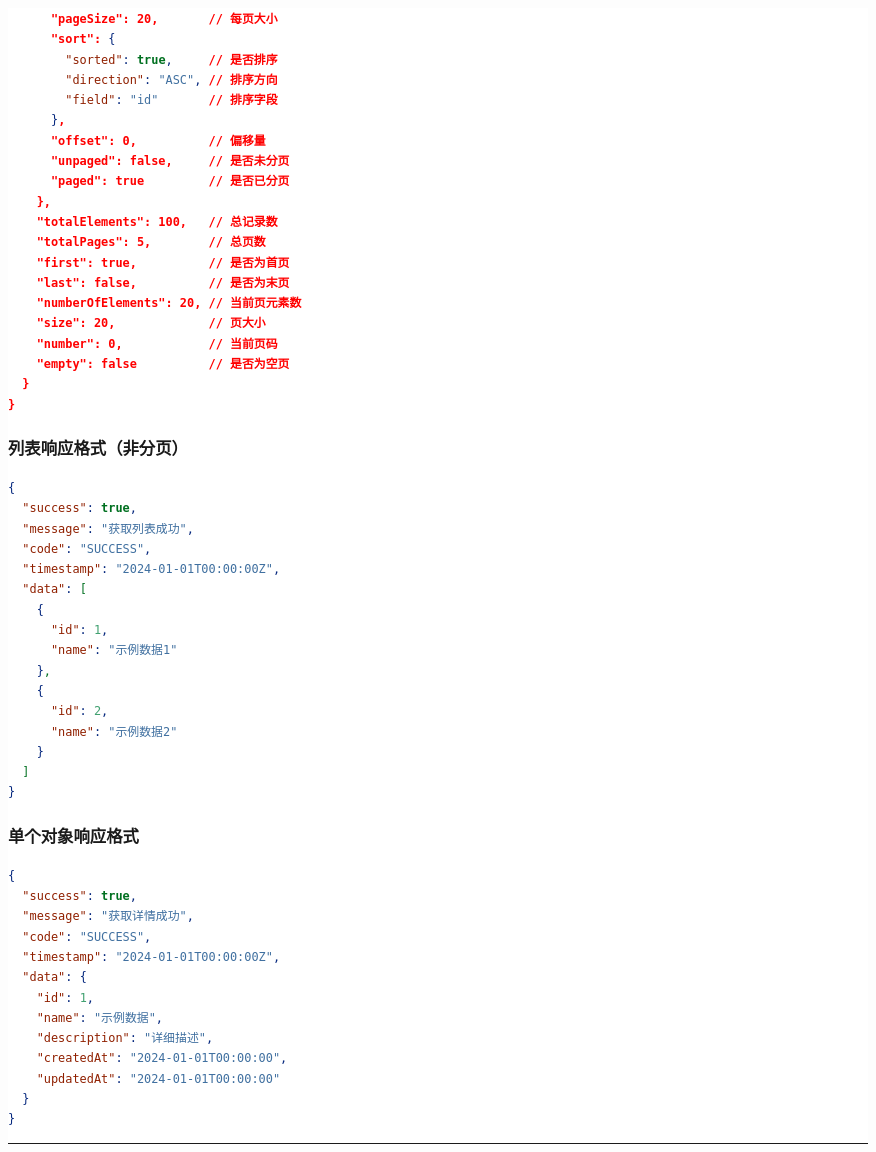 ```json
      "pageSize": 20,       // 每页大小
      "sort": {
        "sorted": true,     // 是否排序
        "direction": "ASC", // 排序方向
        "field": "id"       // 排序字段
      },
      "offset": 0,          // 偏移量
      "unpaged": false,     // 是否未分页
      "paged": true         // 是否已分页
    },
    "totalElements": 100,   // 总记录数
    "totalPages": 5,        // 总页数
    "first": true,          // 是否为首页
    "last": false,          // 是否为末页
    "numberOfElements": 20, // 当前页元素数
    "size": 20,             // 页大小
    "number": 0,            // 当前页码
    "empty": false          // 是否为空页
  }
}
```

### 列表响应格式（非分页）
```json
{
  "success": true,
  "message": "获取列表成功",
  "code": "SUCCESS",
  "timestamp": "2024-01-01T00:00:00Z",
  "data": [
    {
      "id": 1,
      "name": "示例数据1"
    },
    {
      "id": 2,
      "name": "示例数据2"
    }
  ]
}
```

### 单个对象响应格式
```json
{
  "success": true,
  "message": "获取详情成功",
  "code": "SUCCESS",
  "timestamp": "2024-01-01T00:00:00Z",
  "data": {
    "id": 1,
    "name": "示例数据",
    "description": "详细描述",
    "createdAt": "2024-01-01T00:00:00",
    "updatedAt": "2024-01-01T00:00:00"
  }
}
```

---